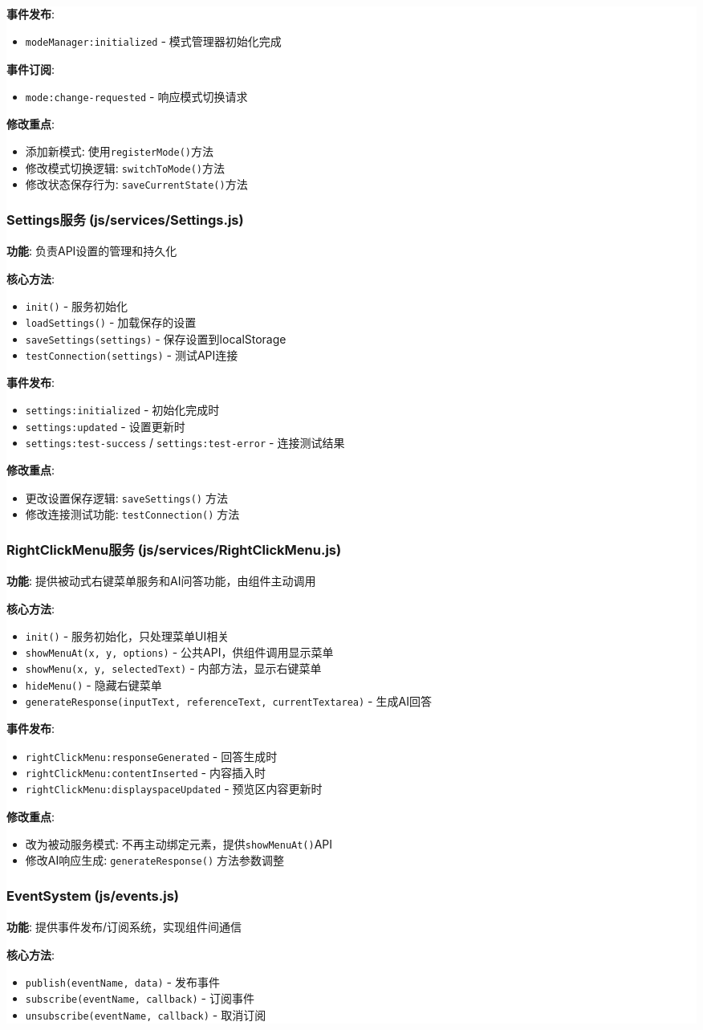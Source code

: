 **事件发布**:
- `modeManager:initialized` - 模式管理器初始化完成

**事件订阅**:
- `mode:change-requested` - 响应模式切换请求

**修改重点**:
- 添加新模式: 使用`registerMode()`方法
- 修改模式切换逻辑: `switchToMode()`方法
- 修改状态保存行为: `saveCurrentState()`方法

### Settings服务 (js/services/Settings.js)

**功能**: 负责API设置的管理和持久化

**核心方法**:
- `init()` - 服务初始化
- `loadSettings()` - 加载保存的设置
- `saveSettings(settings)` - 保存设置到localStorage
- `testConnection(settings)` - 测试API连接

**事件发布**:
- `settings:initialized` - 初始化完成时
- `settings:updated` - 设置更新时
- `settings:test-success` / `settings:test-error` - 连接测试结果

**修改重点**:
- 更改设置保存逻辑: `saveSettings()` 方法
- 修改连接测试功能: `testConnection()` 方法

### RightClickMenu服务 (js/services/RightClickMenu.js)

**功能**: 提供被动式右键菜单服务和AI问答功能，由组件主动调用

**核心方法**:
- `init()` - 服务初始化，只处理菜单UI相关
- `showMenuAt(x, y, options)` - 公共API，供组件调用显示菜单
- `showMenu(x, y, selectedText)` - 内部方法，显示右键菜单
- `hideMenu()` - 隐藏右键菜单
- `generateResponse(inputText, referenceText, currentTextarea)` - 生成AI回答

**事件发布**:
- `rightClickMenu:responseGenerated` - 回答生成时
- `rightClickMenu:contentInserted` - 内容插入时
- `rightClickMenu:displayspaceUpdated` - 预览区内容更新时

**修改重点**:
- 改为被动服务模式: 不再主动绑定元素，提供`showMenuAt()`API
- 修改AI响应生成: `generateResponse()` 方法参数调整

### EventSystem (js/events.js)

**功能**: 提供事件发布/订阅系统，实现组件间通信

**核心方法**:
- `publish(eventName, data)` - 发布事件
- `subscribe(eventName, callback)` - 订阅事件
- `unsubscribe(eventName, callback)` - 取消订阅
